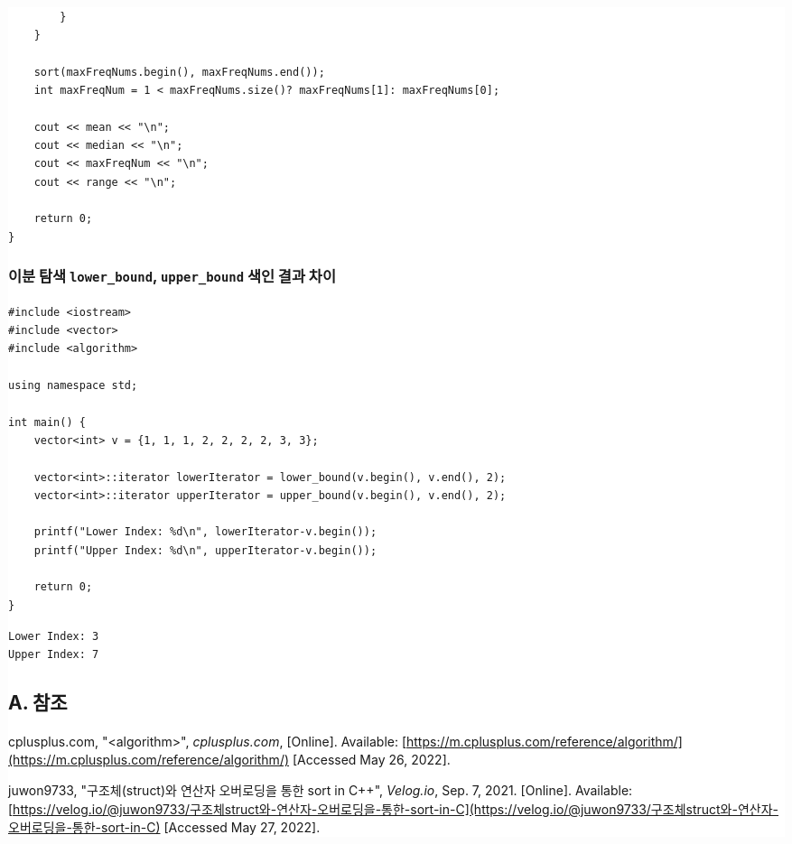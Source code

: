 ```cpp::lineons
        }
    }

    sort(maxFreqNums.begin(), maxFreqNums.end());
    int maxFreqNum = 1 < maxFreqNums.size()? maxFreqNums[1]: maxFreqNums[0];

    cout << mean << "\n";
    cout << median << "\n";
    cout << maxFreqNum << "\n";
    cout << range << "\n";

    return 0;
}
```

### 이분 탐색 `lower_bound`, `upper_bound` 색인 결과 차이

```cpp::lineons
#include <iostream>
#include <vector>
#include <algorithm>

using namespace std;

int main() {
    vector<int> v = {1, 1, 1, 2, 2, 2, 2, 3, 3};

    vector<int>::iterator lowerIterator = lower_bound(v.begin(), v.end(), 2);
    vector<int>::iterator upperIterator = upper_bound(v.begin(), v.end(), 2);

    printf("Lower Index: %d\n", lowerIterator-v.begin());
    printf("Upper Index: %d\n", upperIterator-v.begin());

    return 0;
}
```
```txt
Lower Index: 3
Upper Index: 7
```

## A. 참조
cplusplus.com, "&lt;algorithm&gt;", *cplusplus.com*, [Online]. Available: [https://m.cplusplus.com/reference/algorithm/](https://m.cplusplus.com/reference/algorithm/) [Accessed May 26, 2022].

juwon9733, "구조체(struct)와 연산자 오버로딩을 통한 sort in C++", *Velog.io*, Sep. 7, 2021. [Online]. Available: [https://velog.io/@juwon9733/구조체struct와-연산자-오버로딩을-통한-sort-in-C](https://velog.io/@juwon9733/구조체struct와-연산자-오버로딩을-통한-sort-in-C) [Accessed May 27, 2022].
